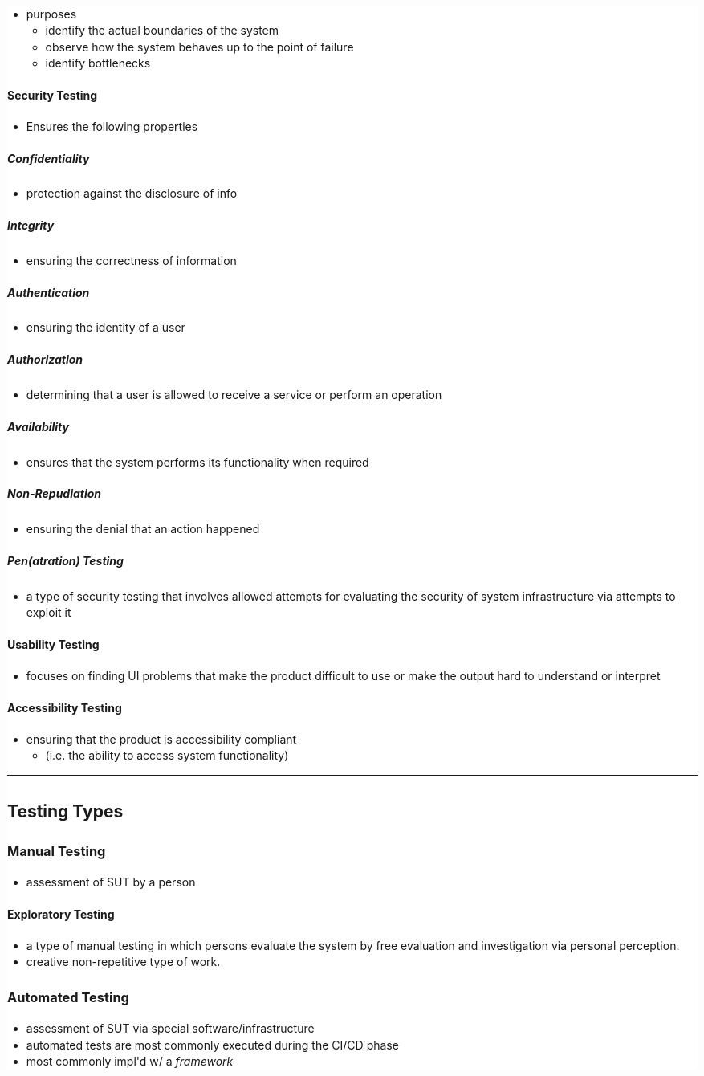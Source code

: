 
- purposes
    - identify the actual boundaries of the system
    - observe how the system behaves up to the point of failure
    - identify bottlenecks
    

#### Security Testing
- Ensures the following properties

##### Confidentiality
- protection against the disclosure of info

##### Integrity
- ensuring the correctness of information

##### Authentication
- ensuring the identity of a user

##### Authorization
- determining that a user is allowed to receive a service or perform
an operation

##### Availability
- ensures that the system performs its functionality when required

##### Non-Repudiation
- ensuring the denial that an action happened

##### Pen(atration) Testing 
- a type of security testing that involves allowed attempts for evaluating
the security of system infrastructure via attempts to exploit it

#### Usability Testing
- focuses on finding UI problems that make the product difficult to use
or make the output hard to understand or interpret

#### Accessibility Testing
- ensuring that the product is accessibility compliant
    - (i.e. the ability to access system functionality)
---
## Testing Types

### Manual Testing
- assessment of SUT by a person

#### Exploratory Testing
- a type of manual testing in which persons evaluate the system by 
free evaluation and investigation via personal perception.
- creative non-repetitive type of work. 


### Automated Testing
- assessment of SUT via special software/infrastructure
- automated tests are most commonly executed during the CI/CD phase
- most commonly impl'd w/ a *framework*
